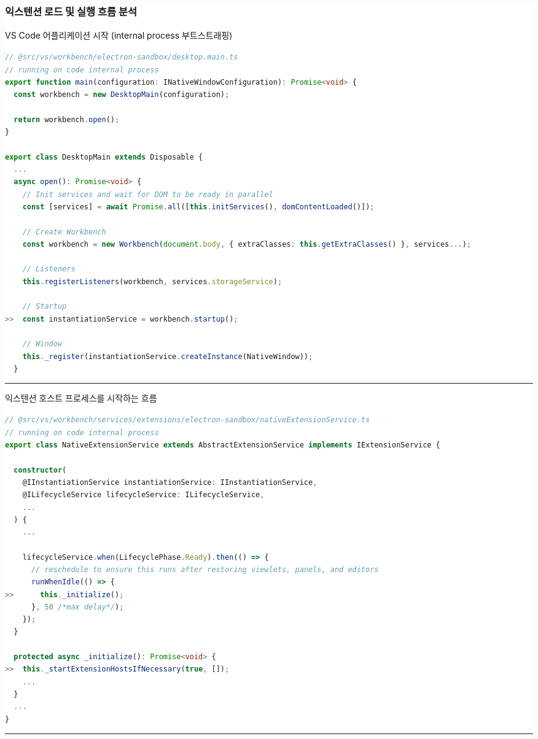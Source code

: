 ### 익스텐션 로드 및 실행 흐름 분석

VS Code 어플리케이션 시작 (internal process 부트스트래핑)

```ts
// @src/vs/workbench/electron-sandbox/desktop.main.ts
// running on code internal process
export function main(configuration: INativeWindowConfiguration): Promise<void> {
  const workbench = new DesktopMain(configuration);

  return workbench.open();
}

export class DesktopMain extends Disposable {
  ...
  async open(): Promise<void> {
    // Init services and wait for DOM to be ready in parallel
    const [services] = await Promise.all([this.initServices(), domContentLoaded()]);

    // Create Workbench
    const workbench = new Workbench(document.body, { extraClasses: this.getExtraClasses() }, services...);

    // Listeners
    this.registerListeners(workbench, services.storageService);

    // Startup
>>  const instantiationService = workbench.startup();

    // Window
    this._register(instantiationService.createInstance(NativeWindow));
  }
```

---
익스텐션 호스트 프로세스를 시작하는 흐름

```ts
// @src/vs/workbench/services/extensions/electron-sandbox/nativeExtensionService.ts
// running on code internal process
export class NativeExtensionService extends AbstractExtensionService implements IExtensionService {

  constructor(
    @IInstantiationService instantiationService: IInstantiationService,
    @ILifecycleService lifecycleService: ILifecycleService,
    ...
  ) {
    ...

    lifecycleService.when(LifecyclePhase.Ready).then(() => {
      // reschedule to ensure this runs after restoring viewlets, panels, and editors
      runWhenIdle(() => {
>>      this._initialize();
      }, 50 /*max delay*/);
    });
  }

  protected async _initialize(): Promise<void> {
>>  this._startExtensionHostsIfNecessary(true, []);
    ...
  }
  ...
}
```

---